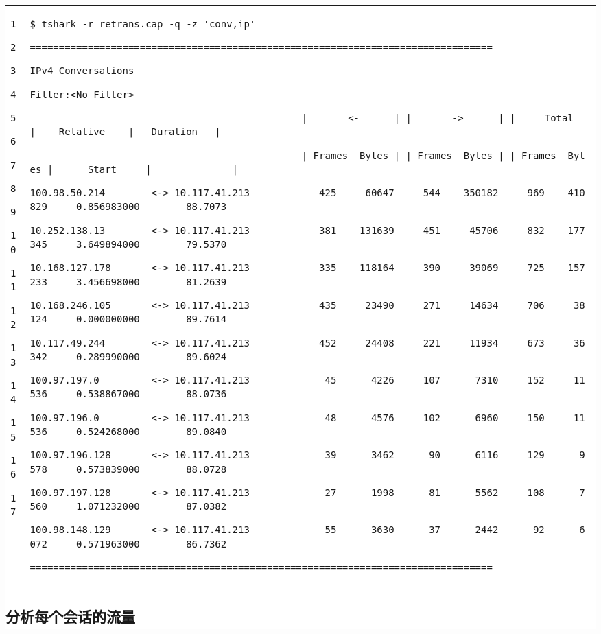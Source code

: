 <table><tbody><tr><td><pre><p>1</p><p>2</p><p>3</p><p>4</p><p>5</p><p>6</p><p>7</p><p>8</p><p>9</p><p>10</p><p>11</p><p>12</p><p>13</p><p>14</p><p>15</p><p>16</p><p>17</p></pre></td><td><pre><p>$ tshark -r retrans.cap -q -z 'conv,ip' </p><p>================================================================================</p><p>IPv4 Conversations</p><p>Filter:&lt;No Filter&gt;</p><p>                                               |       &lt;-      | |       -&gt;      | |     Total     |    Relative    |   Duration   |</p><p>                                               | Frames  Bytes | | Frames  Bytes | | Frames  Bytes |      Start     |              |</p><p>100.98.50.214        &lt;-&gt; 10.117.41.213            425     60647     544    350182     969    410829     0.856983000        88.7073</p><p>10.252.138.13        &lt;-&gt; 10.117.41.213            381    131639     451     45706     832    177345     3.649894000        79.5370</p><p>10.168.127.178       &lt;-&gt; 10.117.41.213            335    118164     390     39069     725    157233     3.456698000        81.2639</p><p>10.168.246.105       &lt;-&gt; 10.117.41.213            435     23490     271     14634     706     38124     0.000000000        89.7614</p><p>10.117.49.244        &lt;-&gt; 10.117.41.213            452     24408     221     11934     673     36342     0.289990000        89.6024</p><p>100.97.197.0         &lt;-&gt; 10.117.41.213             45      4226     107      7310     152     11536     0.538867000        88.0736</p><p>100.97.196.0         &lt;-&gt; 10.117.41.213             48      4576     102      6960     150     11536     0.524268000        89.0840</p><p>100.97.196.128       &lt;-&gt; 10.117.41.213             39      3462      90      6116     129      9578     0.573839000        88.0728</p><p>100.97.197.128       &lt;-&gt; 10.117.41.213             27      1998      81      5562     108      7560     1.071232000        87.0382</p><p>100.98.148.129       &lt;-&gt; 10.117.41.213             55      3630      37      2442      92      6072     0.571963000        86.7362</p><p>================================================================================</p></pre></td></tr></tbody></table>

## [](https://plantegg.github.io/2019/06/21/%E5%B0%B1%E6%98%AF%E8%A6%81%E4%BD%A0%E6%87%82%E6%8A%93%E5%8C%85--WireShark%E4%B9%8B%E5%91%BD%E4%BB%A4%E8%A1%8C%E7%89%88tshark/#%E5%88%86%E6%9E%90%E6%AF%8F%E4%B8%AA%E4%BC%9A%E8%AF%9D%E7%9A%84%E6%B5%81%E9%87%8F "分析每个会话的流量")分析每个会话的流量
